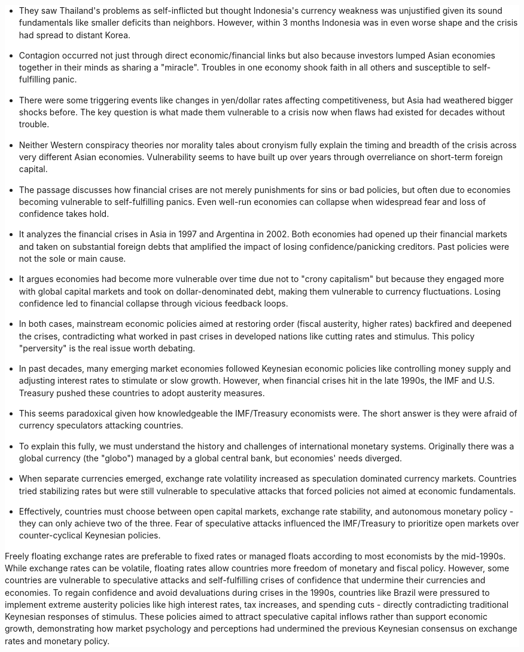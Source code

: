 - They saw Thailand's problems as self-inflicted but thought Indonesia's currency weakness was unjustified given its sound fundamentals like smaller deficits than neighbors. However, within 3 months Indonesia was in even worse shape and the crisis had spread to distant Korea.

- Contagion occurred not just through direct economic/financial links but also because investors lumped Asian economies together in their minds as sharing a "miracle". Troubles in one economy shook faith in all others and susceptible to self-fulfilling panic. 

- There were some triggering events like changes in yen/dollar rates affecting competitiveness, but Asia had weathered bigger shocks before. The key question is what made them vulnerable to a crisis now when flaws had existed for decades without trouble.

- Neither Western conspiracy theories nor morality tales about cronyism fully explain the timing and breadth of the crisis across very different Asian economies. Vulnerability seems to have built up over years through overreliance on short-term foreign capital.

 

- The passage discusses how financial crises are not merely punishments for sins or bad policies, but often due to economies becoming vulnerable to self-fulfilling panics. Even well-run economies can collapse when widespread fear and loss of confidence takes hold. 

- It analyzes the financial crises in Asia in 1997 and Argentina in 2002. Both economies had opened up their financial markets and taken on substantial foreign debts that amplified the impact of losing confidence/panicking creditors. Past policies were not the sole or main cause.

- It argues economies had become more vulnerable over time due not to "crony capitalism" but because they engaged more with global capital markets and took on dollar-denominated debt, making them vulnerable to currency fluctuations. Losing confidence led to financial collapse through vicious feedback loops.

- In both cases, mainstream economic policies aimed at restoring order (fiscal austerity, higher rates) backfired and deepened the crises, contradicting what worked in past crises in developed nations like cutting rates and stimulus. This policy "perversity" is the real issue worth debating.

 

- In past decades, many emerging market economies followed Keynesian economic policies like controlling money supply and adjusting interest rates to stimulate or slow growth. However, when financial crises hit in the late 1990s, the IMF and U.S. Treasury pushed these countries to adopt austerity measures. 

- This seems paradoxical given how knowledgeable the IMF/Treasury economists were. The short answer is they were afraid of currency speculators attacking countries. 

- To explain this fully, we must understand the history and challenges of international monetary systems. Originally there was a global currency (the "globo") managed by a global central bank, but economies' needs diverged.

- When separate currencies emerged, exchange rate volatility increased as speculation dominated currency markets. Countries tried stabilizing rates but were still vulnerable to speculative attacks that forced policies not aimed at economic fundamentals.

- Effectively, countries must choose between open capital markets, exchange rate stability, and autonomous monetary policy - they can only achieve two of the three. Fear of speculative attacks influenced the IMF/Treasury to prioritize open markets over counter-cyclical Keynesian policies.

 

Freely floating exchange rates are preferable to fixed rates or managed floats according to most economists by the mid-1990s. While exchange rates can be volatile, floating rates allow countries more freedom of monetary and fiscal policy. However, some countries are vulnerable to speculative attacks and self-fulfilling crises of confidence that undermine their currencies and economies. To regain confidence and avoid devaluations during crises in the 1990s, countries like Brazil were pressured to implement extreme austerity policies like high interest rates, tax increases, and spending cuts - directly contradicting traditional Keynesian responses of stimulus. These policies aimed to attract speculative capital inflows rather than support economic growth, demonstrating how market psychology and perceptions had undermined the previous Keynesian consensus on exchange rates and monetary policy.
